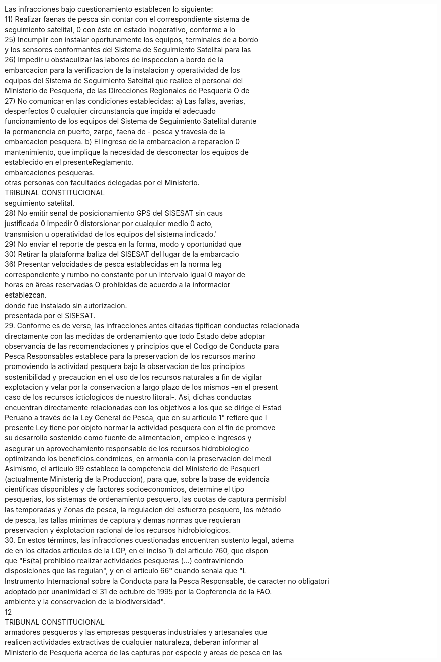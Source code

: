 Las infracciones bajo cuestionamiento establecen lo siguiente:  
 11) Realizar faenas de pesca sin contar con el correspondiente sistema de  
seguimiento satelital, 0 con éste en estado inoperativo, conforme a lo  
25) Incumplir con instalar oportunamente los equipos, terminales de a bordo  
y los sensores conformantes del Sistema de Seguimiento Satelital para las  
26) Impedir u obstaculizar las labores de inspeccion a bordo de la  
embarcacion para la verificacion de la instalacion y operatividad de los  
equipos del Sistema de Seguimiento Satelital que realice el personal del  
Ministerio de Pesqueria, de las Direcciones Regionales de Pesqueria O de  
27) No comunicar en las condiciones establecidas: a) Las fallas, averias,  
desperfectos 0 cualquier circunstancia que impida el adecuado  
funcionamiento de los equipos del Sistema de Seguimiento Satelital durante  
la permanencia en puerto, zarpe, faena de - pesca y travesia de la  
embarcacion pesquera. b) El ingreso de la embarcacion a reparacion 0  
mantenimiento, que implique la necesidad de desconectar los equipos de  
establecido en el presenteReglamento.  
embarcaciones pesqueras.  
otras personas con facultades delegadas por el Ministerio.  
TRIBUNAL CONSTITUCIONAL  
seguimiento satelital.  
28) No emitir senal de posicionamiento GPS del SISESAT sin caus  
justificada 0 impedir 0 distorsionar por cualquier medio 0 acto,  
transmision u operatividad de los equipos del sistema indicado.'  
29) No enviar el reporte de pesca en la forma, modo y oportunidad que  
30) Retirar la plataforma baliza del SISESAT del lugar de la embarcacio  
36) Presentar velocidades de pesca establecidas en la norma leg  
correspondiente y rumbo no constante por un intervalo igual 0 mayor de  
horas en âreas reservadas O prohibidas de acuerdo a la informacior  
establezcan.  
donde fue instalado sin autorizacion.  
presentada por el SISESAT.  
29. Conforme es de verse, las infracciones antes citadas tipifican conductas relacionada  
directamente con las medidas de ordenamiento que todo Estado debe adoptar  
observancia de las recomendaciones y principios que el Codigo de Conducta para  
Pesca Responsables establece para la preservacion de los recursos marino  
promoviendo la actividad pesquera bajo la observacion de los principios  
sostenibilidad y precaucion en el uso de los recursos naturales a fin de vigilar  
explotacion y velar por la conservacion a largo plazo de los mismos -en el present  
caso de los recursos ictiologicos de nuestro litoral-. Asi, dichas conductas  
encuentran directamente relacionadas con los objetivos a los que se dirige el Estad  
Peruano a través de la Ley General de Pesca, que en su articulo 1° refiere que I  
presente Ley tiene por objeto normar la actividad pesquera con el fin de promove  
su desarrollo sostenido como fuente de alimentacion, empleo e ingresos y  
asegurar un aprovechamiento responsable de los recursos hidrobiologico  
optimizando los beneficios.condmicos, en armonia con la preservacion del medi  
Asimismo, el articulo 99 establece la competencia del Ministerio de Pesqueri  
(actualmente Ministerig de la Produccion), para que, sobre la base de evidencia  
cientificas disponibles y de factores socioeconomicos, determine el tipo  
pesquerias, los sistemas de ordenamiento pesquero, las cuotas de captura permisibl  
las temporadas y Zonas de pesca, la regulacion del esfuerzo pesquero, los método  
de pesca, las tallas minimas de captura y demas normas que requieran  
preservacion y éxplotacion racional de los recursos hidrobiologicos.  
30. En estos términos, las infracciones cuestionadas encuentran sustento legal, adema  
de en los citados articulos de la LGP, en el inciso 1) del articulo 760, que dispon  
que "Es(ta] prohibido realizar actividades pesqueras (...) contraviniendo  
disposiciones que las regulan", y en el articulo 66° cuando senala que "L  
Instrumento Internacional sobre la Conducta para la Pesca Responsable, de caracter no obligatori  
adoptado por unanimidad el 31 de octubre de 1995 por la Copferencia de la FAO.  
ambiente y la conservacion de la biodiversidad".  
12  
TRIBUNAL CONSTITUCIONAL  
armadores pesqueros y las empresas pesqueras industriales y artesanales que  
realicen actividades extractivas de cualquier naturaleza, deberan informar al  
Ministerio de Pesqueria acerca de las capturas por especie y areas de pesca en las  